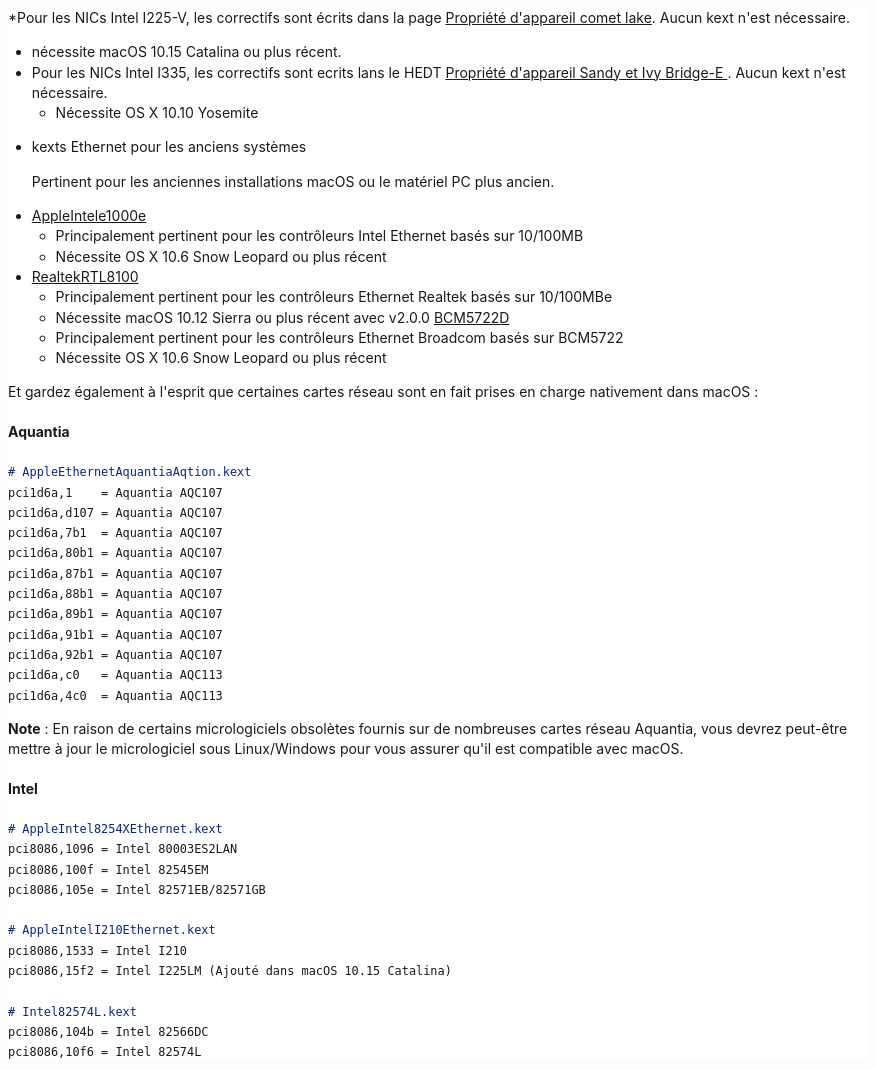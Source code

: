 *Pour les NICs Intel I225-V, les correctifs sont écrits dans la page [Propriété d'appareil comet lake](config.plist/comet-lake.md#deviceproperties). Aucun kext n'est nécessaire.
  * nécessite macOS 10.15 Catalina ou plus récent.
* Pour les NICs Intel I335, les correctifs sont ecrits lans le HEDT [Propriété d'appareil Sandy et Ivy Bridge-E ](config-HEDT/ivy-bridge-e.md#deviceproperties). Aucun kext n'est nécessaire.
  * Nécessite OS X 10.10 Yosemite

- kexts Ethernet pour les anciens systèmes

  Pertinent pour les anciennes installations macOS ou le matériel PC plus ancien.

* [AppleIntele1000e](https://github.com/chris1111/AppleIntelE1000e/releases)
  * Principalement pertinent pour les contrôleurs Intel Ethernet basés sur 10/100MB
  * Nécessite OS X 10.6 Snow Leopard ou plus récent
* [RealtekRTL8100](https://www.insanelymac.com/forum/files/file/259-realtekrtl8100-binary/)
  * Principalement pertinent pour les contrôleurs Ethernet Realtek basés sur 10/100MBe
  * Nécessite macOS 10.12 Sierra ou plus récent avec v2.0.0 [BCM5722D](https://github.com/chris1111/BCM5722D/releases)
  * Principalement pertinent pour les contrôleurs Ethernet Broadcom basés sur BCM5722 
  * Nécessite OS X 10.6 Snow Leopard ou plus récent


Et gardez également à l'esprit que certaines cartes réseau sont en fait prises en charge nativement dans macOS :


#### Aquantia

```md
# AppleEthernetAquantiaAqtion.kext
pci1d6a,1    = Aquantia AQC107
pci1d6a,d107 = Aquantia AQC107
pci1d6a,7b1  = Aquantia AQC107
pci1d6a,80b1 = Aquantia AQC107
pci1d6a,87b1 = Aquantia AQC107
pci1d6a,88b1 = Aquantia AQC107
pci1d6a,89b1 = Aquantia AQC107
pci1d6a,91b1 = Aquantia AQC107
pci1d6a,92b1 = Aquantia AQC107
pci1d6a,c0   = Aquantia AQC113
pci1d6a,4c0  = Aquantia AQC113
```

**Note** : En raison de certains micrologiciels obsolètes fournis sur de nombreuses cartes réseau Aquantia, vous devrez peut-être mettre à jour le micrologiciel sous Linux/Windows pour vous assurer qu'il est compatible avec macOS.

#### Intel

```md
# AppleIntel8254XEthernet.kext
pci8086,1096 = Intel 80003ES2LAN
pci8086,100f = Intel 82545EM
pci8086,105e = Intel 82571EB/82571GB

# AppleIntelI210Ethernet.kext
pci8086,1533 = Intel I210
pci8086,15f2 = Intel I225LM (Ajouté dans macOS 10.15 Catalina)

# Intel82574L.kext
pci8086,104b = Intel 82566DC
pci8086,10f6 = Intel 82574L

```
